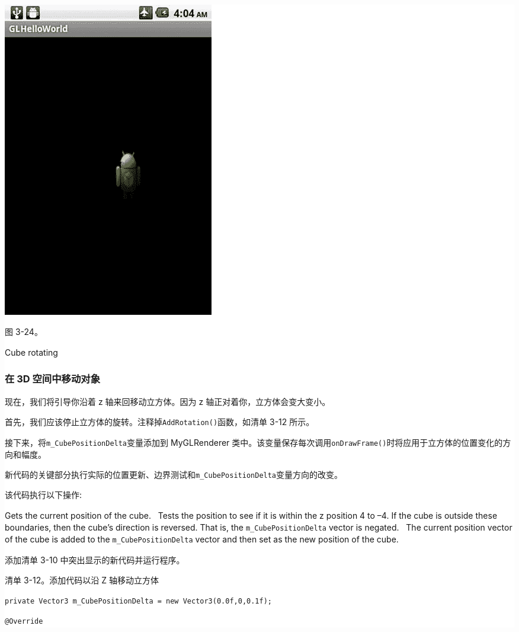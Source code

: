![A978-1-4302-6548-1_3_Fig24_HTML.jpg](img/A978-1-4302-6548-1_3_Fig24_HTML.jpg)

图 3-24。

Cube rotating

### 在 3D 空间中移动对象

现在，我们将引导你沿着 z 轴来回移动立方体。因为 z 轴正对着你，立方体会变大变小。

首先，我们应该停止立方体的旋转。注释掉`AddRotation()`函数，如清单 3-12 所示。

接下来，将`m_CubePositionDelta`变量添加到 MyGLRenderer 类中。该变量保存每次调用`onDrawFrame()`时将应用于立方体的位置变化的方向和幅度。

新代码的关键部分执行实际的位置更新、边界测试和`m_CubePositionDelta`变量方向的改变。

该代码执行以下操作:

Gets the current position of the cube.   Tests the position to see if it is within the z position 4 to –4\. If the cube is outside these boundaries, then the cube’s direction is reversed. That is, the `m_CubePositionDelta` vector is negated.   The current position vector of the cube is added to the `m_CubePositionDelta` vector and then set as the new position of the cube.  

添加清单 3-10 中突出显示的新代码并运行程序。

清单 3-12。添加代码以沿 Z 轴移动立方体

`private Vector3 m_CubePositionDelta = new Vector3(0.0f,0,0.1f);`

`@Override`
